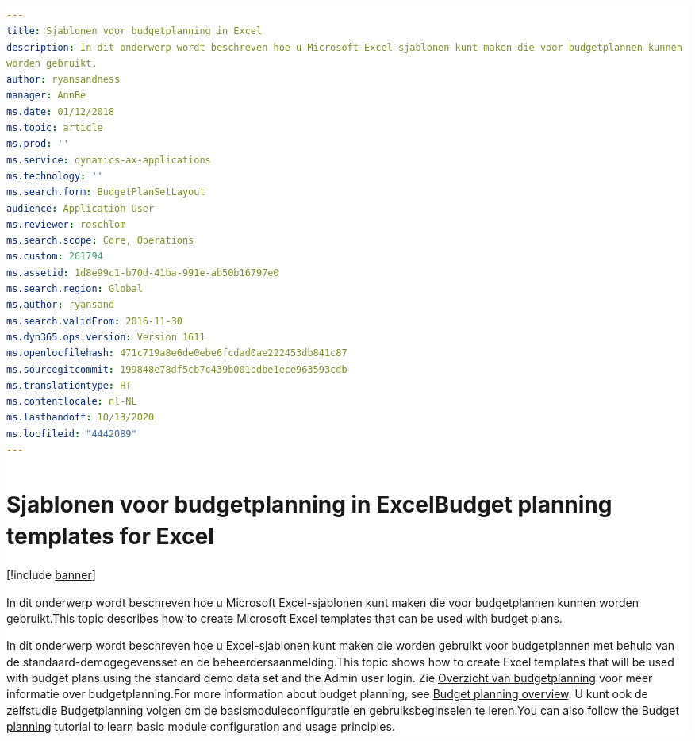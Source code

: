 ```yaml
---
title: Sjablonen voor budgetplanning in Excel
description: In dit onderwerp wordt beschreven hoe u Microsoft Excel-sjablonen kunt maken die voor budgetplannen kunnen worden gebruikt.
author: ryansandness
manager: AnnBe
ms.date: 01/12/2018
ms.topic: article
ms.prod: ''
ms.service: dynamics-ax-applications
ms.technology: ''
ms.search.form: BudgetPlanSetLayout
audience: Application User
ms.reviewer: roschlom
ms.search.scope: Core, Operations
ms.custom: 261794
ms.assetid: 1d8e99c1-b70d-41ba-991e-ab50b16797e0
ms.search.region: Global
ms.author: ryansand
ms.search.validFrom: 2016-11-30
ms.dyn365.ops.version: Version 1611
ms.openlocfilehash: 471c719a8e6de0ebe6fcdad0ae222453db841c87
ms.sourcegitcommit: 199848e78df5cb7c439b001bdbe1ece963593cdb
ms.translationtype: HT
ms.contentlocale: nl-NL
ms.lasthandoff: 10/13/2020
ms.locfileid: "4442089"
---
```

# <a name="budget-planning-templates-for-excel"></a><span data-ttu-id="5df5b-103">Sjablonen voor budgetplanning in Excel</span><span class="sxs-lookup"><span data-stu-id="5df5b-103">Budget planning templates for Excel</span></span>

[!include [banner](../includes/banner.md)]

<span data-ttu-id="5df5b-104">In dit onderwerp wordt beschreven hoe u Microsoft Excel-sjablonen kunt maken die voor budgetplannen kunnen worden gebruikt.</span><span class="sxs-lookup"><span data-stu-id="5df5b-104">This topic describes how to create Microsoft Excel templates that can be used with budget plans.</span></span>

<span data-ttu-id="5df5b-105">In dit onderwerp wordt beschreven hoe u Excel-sjablonen kunt maken die worden gebruikt voor budgetplannen met behulp van de standaard-demogegevensset en de beheerdersaanmelding.</span><span class="sxs-lookup"><span data-stu-id="5df5b-105">This topic shows how to create Excel templates that will be used with budget plans using the standard demo data set and the Admin user login.</span></span> <span data-ttu-id="5df5b-106">Zie [Overzicht van budgetplanning](budget-planning-overview-configuration.md) voor meer informatie over budgetplanning.</span><span class="sxs-lookup"><span data-stu-id="5df5b-106">For more information about budget planning, see [Budget planning overview](budget-planning-overview-configuration.md).</span></span> <span data-ttu-id="5df5b-107">U kunt ook de zelfstudie [Budgetplanning](budget-plan.md) volgen om de basismoduleconfiguratie en gebruiksbeginselen te leren.</span><span class="sxs-lookup"><span data-stu-id="5df5b-107">You can also follow the [Budget planning](budget-plan.md) tutorial to learn basic module configuration and usage principles.</span></span>

